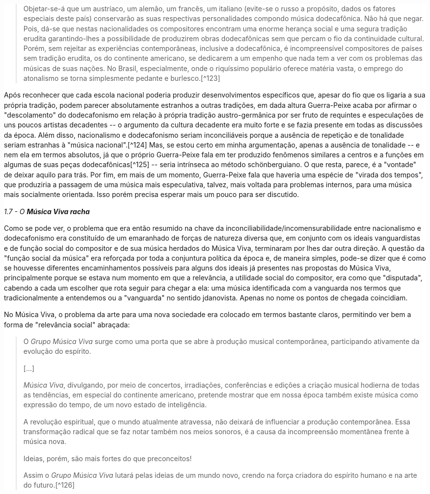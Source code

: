 > Objetar-se-á que um austríaco, um alemão, um francês, um italiano (evite-se o russo a propósito, dados os fatores especiais deste país) conservarão as suas respectivas personalidades compondo música dodecafônica. Não há que negar. Pois, dá-se que nestas nacionalidades os compositores encontram uma enorme herança social e uma segura tradição erudita garantindo-lhes a possibilidade de produzirem obras dodecafônicas sem que percam o fio da continuidade cultural. Porém, sem rejeitar as experiências contemporâneas, inclusive a dodecafônica, é incompreensível compositores de países sem tradição erudita, os do continente americano, se dedicarem a um empenho que nada tem a ver com os problemas das músicas de suas nações. No Brasil, especialmente, onde o riquíssimo populário oferece matéria vasta, o emprego do atonalismo se torna simplesmente pedante e burlesco.[^123]

Após reconhecer que cada escola nacional poderia produzir desenvolvimentos específicos que, apesar do fio que os ligaria a sua própria tradição, podem parecer absolutamente estranhos a outras tradições, em dada altura Guerra-Peixe acaba por afirmar o "descolamento" do dodecafonismo em relação à própria tradição austro-germânica por ser fruto de requintes e especulações de uns poucos artistas decadentes -- o argumento da cultura decadente era muito forte e se fazia presente em todas as discussões da época. Além disso, nacionalismo e dodecafonismo seriam inconciliáveis porque a ausência de repetição e de tonalidade seriam estranhas à "música nacional".[^124] Mas, se estou certo em minha argumentação, apenas a ausência de tonalidade -- e nem ela em termos absolutos, já que o próprio Guerra-Peixe fala em ter produzido fenômenos similares a centros e a funções em algumas de suas peças dodecafônicas[^125] -- seria intrínseca ao método schönberguiano. O que resta, parece, é a "vontade" de deixar aquilo para trás. Por fim, em mais de um momento, Guerra-Peixe fala que haveria uma espécie de "virada dos tempos", que produziria a passagem de uma música mais especulativa, talvez, mais voltada para problemas internos, para uma música mais socialmente orientada. Isso porém precisa esperar mais um pouco para ser discutido.

*1.7 - O **Música Viva racha***

Como se pode ver, o problema que era então resumido na chave da inconciliabilidade/incomensurabilidade entre nacionalismo e dodecafonismo era constituído de um emaranhado de forças de natureza diversa que, em conjunto com os ideais vanguardistas e de função social do compositor e de sua música herdados do Música Viva, terminaram por lhes dar outra direção. A questão da "função social da música" era reforçada por toda a conjuntura política da época e, de maneira simples, pode-se dizer que é como se houvesse diferentes encaminhamentos possíveis para alguns dos ideais já presentes nas propostas do Música Viva, principalmente porque se estava num momento em que a relevância, a utilidade social do compositor, era como que "disputada", cabendo a cada um escolher que rota seguir para chegar a ela: uma música identificada com a vanguarda nos termos que tradicionalmente a entendemos ou a "vanguarda" no sentido jdanovista. Apenas no nome os pontos de chegada coincidiam.

No Música Viva, o problema da arte para uma nova sociedade era colocado em termos bastante claros, permitindo ver bem a forma de "relevância social" abraçada:

> O *Grupo Música Viva* surge como uma porta que se abre à produção musical contemporânea, participando ativamente da evolução do espírito.
>
> \[\...\]
>
> *Música Viva*, divulgando, por meio de concertos, irradiações, conferências e edições a criação musical hodierna de todas as tendências, em especial do continente americano, pretende mostrar que em nossa época também existe música como expressão do tempo, de um novo estado de inteligência.
>
> A revolução espiritual, que o mundo atualmente atravessa, não deixará de influenciar a produção contemporânea. Essa transformação radical que se faz notar também nos meios sonoros, é a causa da incompreensão momentânea frente à música nova.
>
> Ideias, porém, são mais fortes do que preconceitos!
>
> Assim o *Grupo Música Viva* lutará pelas ideias de um mundo novo, crendo na força criadora do espírito humano e na arte do futuro.[^126]
